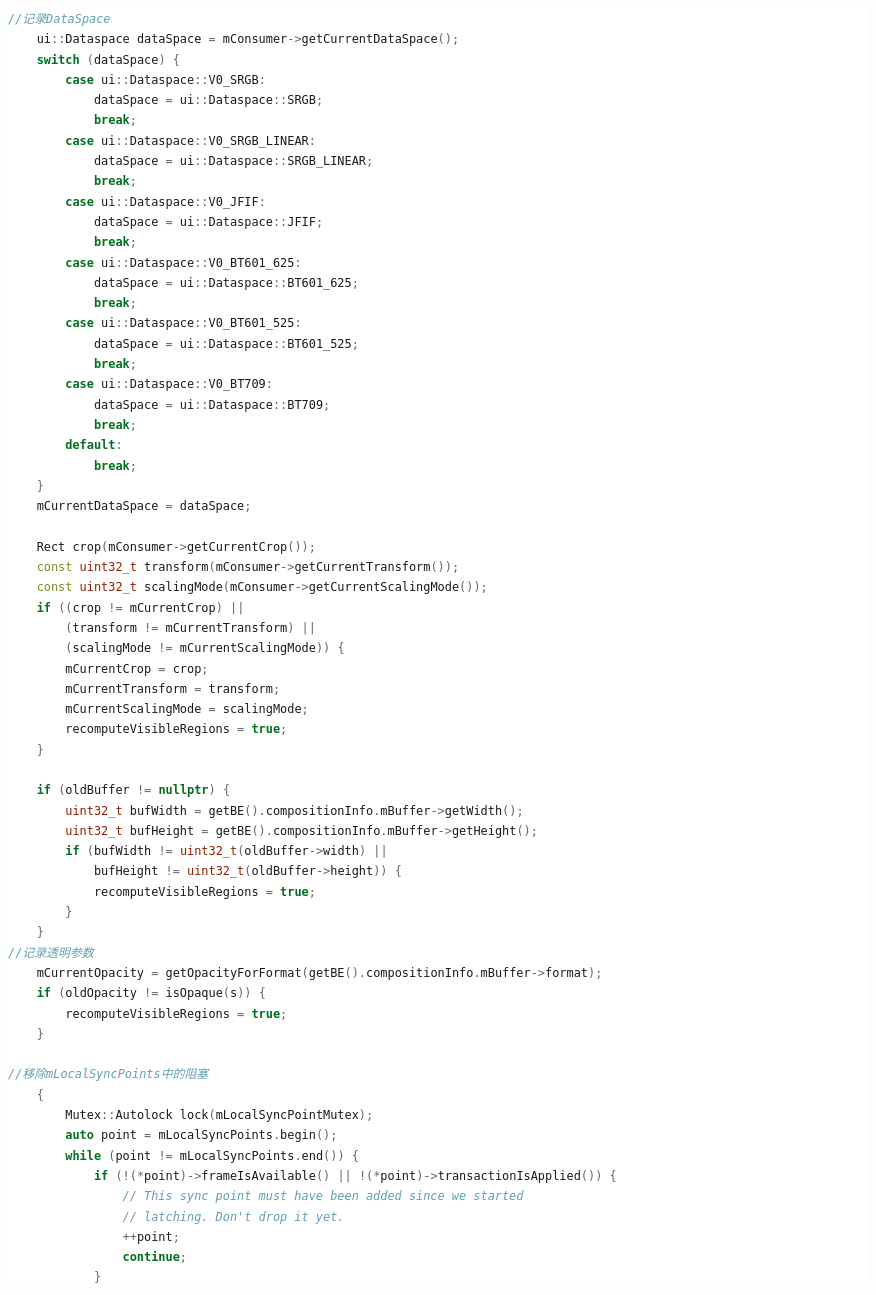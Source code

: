 ```cpp
//记录DataSpace
    ui::Dataspace dataSpace = mConsumer->getCurrentDataSpace();
    switch (dataSpace) {
        case ui::Dataspace::V0_SRGB:
            dataSpace = ui::Dataspace::SRGB;
            break;
        case ui::Dataspace::V0_SRGB_LINEAR:
            dataSpace = ui::Dataspace::SRGB_LINEAR;
            break;
        case ui::Dataspace::V0_JFIF:
            dataSpace = ui::Dataspace::JFIF;
            break;
        case ui::Dataspace::V0_BT601_625:
            dataSpace = ui::Dataspace::BT601_625;
            break;
        case ui::Dataspace::V0_BT601_525:
            dataSpace = ui::Dataspace::BT601_525;
            break;
        case ui::Dataspace::V0_BT709:
            dataSpace = ui::Dataspace::BT709;
            break;
        default:
            break;
    }
    mCurrentDataSpace = dataSpace;

    Rect crop(mConsumer->getCurrentCrop());
    const uint32_t transform(mConsumer->getCurrentTransform());
    const uint32_t scalingMode(mConsumer->getCurrentScalingMode());
    if ((crop != mCurrentCrop) ||
        (transform != mCurrentTransform) ||
        (scalingMode != mCurrentScalingMode)) {
        mCurrentCrop = crop;
        mCurrentTransform = transform;
        mCurrentScalingMode = scalingMode;
        recomputeVisibleRegions = true;
    }

    if (oldBuffer != nullptr) {
        uint32_t bufWidth = getBE().compositionInfo.mBuffer->getWidth();
        uint32_t bufHeight = getBE().compositionInfo.mBuffer->getHeight();
        if (bufWidth != uint32_t(oldBuffer->width) ||
            bufHeight != uint32_t(oldBuffer->height)) {
            recomputeVisibleRegions = true;
        }
    }
//记录透明参数
    mCurrentOpacity = getOpacityForFormat(getBE().compositionInfo.mBuffer->format);
    if (oldOpacity != isOpaque(s)) {
        recomputeVisibleRegions = true;
    }

//移除mLocalSyncPoints中的阻塞
    {
        Mutex::Autolock lock(mLocalSyncPointMutex);
        auto point = mLocalSyncPoints.begin();
        while (point != mLocalSyncPoints.end()) {
            if (!(*point)->frameIsAvailable() || !(*point)->transactionIsApplied()) {
                // This sync point must have been added since we started
                // latching. Don't drop it yet.
                ++point;
                continue;
            }
```